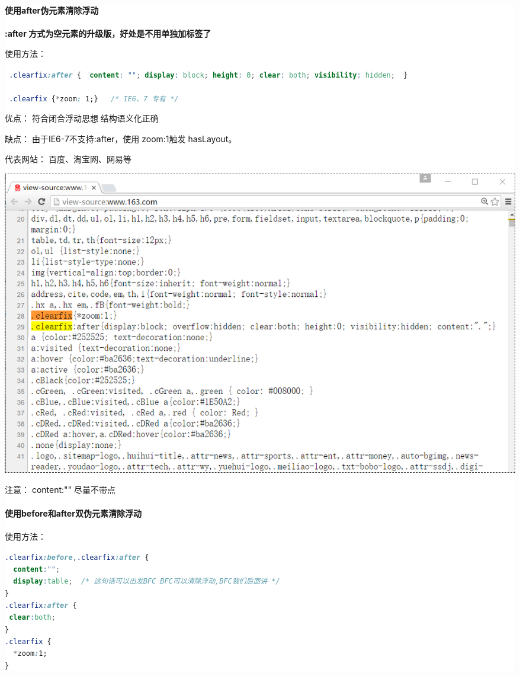 #### 使用after伪元素清除浮动

**:after 方式为空元素的升级版，好处是不用单独加标签了**

使用方法：

```css
 .clearfix:after {  content: ""; display: block; height: 0; clear: both; visibility: hidden;  }   

 .clearfix {*zoom: 1;}   /* IE6、7 专有 */
```

优点： 符合闭合浮动思想  结构语义化正确

缺点： 由于IE6-7不支持:after，使用 zoom:1触发 hasLayout。

代表网站： 百度、淘宝网、网易等

<img src="media/163.png" style="border: 1px dashed #3c3c3c;"/>

注意： content:""   尽量不带点

#### 使用before和after双伪元素清除浮动

使用方法：

```css
.clearfix:before,.clearfix:after { 
  content:"";
  display:table;  /* 这句话可以出发BFC BFC可以清除浮动,BFC我们后面讲 */
}
.clearfix:after {
 clear:both;
}
.clearfix {
  *zoom:1;
}
```
